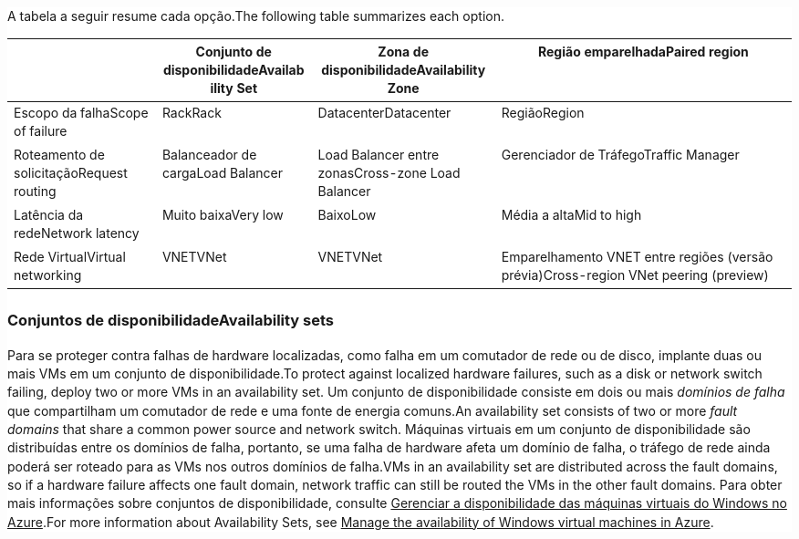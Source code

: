 <span data-ttu-id="2d82d-192">A tabela a seguir resume cada opção.</span><span class="sxs-lookup"><span data-stu-id="2d82d-192">The following table summarizes each option.</span></span>

| &nbsp; | <span data-ttu-id="2d82d-193">Conjunto de disponibilidade</span><span class="sxs-lookup"><span data-stu-id="2d82d-193">Availability Set</span></span> | <span data-ttu-id="2d82d-194">Zona de disponibilidade</span><span class="sxs-lookup"><span data-stu-id="2d82d-194">Availability Zone</span></span> | <span data-ttu-id="2d82d-195">Região emparelhada</span><span class="sxs-lookup"><span data-stu-id="2d82d-195">Paired region</span></span> |
|--------|------------------|-------------------|---------------|
| <span data-ttu-id="2d82d-196">Escopo da falha</span><span class="sxs-lookup"><span data-stu-id="2d82d-196">Scope of failure</span></span> | <span data-ttu-id="2d82d-197">Rack</span><span class="sxs-lookup"><span data-stu-id="2d82d-197">Rack</span></span> | <span data-ttu-id="2d82d-198">Datacenter</span><span class="sxs-lookup"><span data-stu-id="2d82d-198">Datacenter</span></span> | <span data-ttu-id="2d82d-199">Região</span><span class="sxs-lookup"><span data-stu-id="2d82d-199">Region</span></span> |
| <span data-ttu-id="2d82d-200">Roteamento de solicitação</span><span class="sxs-lookup"><span data-stu-id="2d82d-200">Request routing</span></span> | <span data-ttu-id="2d82d-201">Balanceador de carga</span><span class="sxs-lookup"><span data-stu-id="2d82d-201">Load Balancer</span></span> | <span data-ttu-id="2d82d-202">Load Balancer entre zonas</span><span class="sxs-lookup"><span data-stu-id="2d82d-202">Cross-zone Load Balancer</span></span> | <span data-ttu-id="2d82d-203">Gerenciador de Tráfego</span><span class="sxs-lookup"><span data-stu-id="2d82d-203">Traffic Manager</span></span> |
| <span data-ttu-id="2d82d-204">Latência da rede</span><span class="sxs-lookup"><span data-stu-id="2d82d-204">Network latency</span></span> | <span data-ttu-id="2d82d-205">Muito baixa</span><span class="sxs-lookup"><span data-stu-id="2d82d-205">Very low</span></span> | <span data-ttu-id="2d82d-206">Baixo</span><span class="sxs-lookup"><span data-stu-id="2d82d-206">Low</span></span> | <span data-ttu-id="2d82d-207">Média a alta</span><span class="sxs-lookup"><span data-stu-id="2d82d-207">Mid to high</span></span> |
| <span data-ttu-id="2d82d-208">Rede Virtual</span><span class="sxs-lookup"><span data-stu-id="2d82d-208">Virtual networking</span></span>  | <span data-ttu-id="2d82d-209">VNET</span><span class="sxs-lookup"><span data-stu-id="2d82d-209">VNet</span></span> | <span data-ttu-id="2d82d-210">VNET</span><span class="sxs-lookup"><span data-stu-id="2d82d-210">VNet</span></span> | <span data-ttu-id="2d82d-211">Emparelhamento VNET entre regiões (versão prévia)</span><span class="sxs-lookup"><span data-stu-id="2d82d-211">Cross-region VNet peering (preview)</span></span> |

### <a name="availability-sets"></a><span data-ttu-id="2d82d-212">Conjuntos de disponibilidade</span><span class="sxs-lookup"><span data-stu-id="2d82d-212">Availability sets</span></span> 

<span data-ttu-id="2d82d-213">Para se proteger contra falhas de hardware localizadas, como falha em um comutador de rede ou de disco, implante duas ou mais VMs em um conjunto de disponibilidade.</span><span class="sxs-lookup"><span data-stu-id="2d82d-213">To protect against localized hardware failures, such as a disk or network switch failing, deploy two or more VMs in an availability set.</span></span> <span data-ttu-id="2d82d-214">Um conjunto de disponibilidade consiste em dois ou mais *domínios de falha* que compartilham um comutador de rede e uma fonte de energia comuns.</span><span class="sxs-lookup"><span data-stu-id="2d82d-214">An availability set consists of two or more *fault domains* that share a common power source and network switch.</span></span> <span data-ttu-id="2d82d-215">Máquinas virtuais em um conjunto de disponibilidade são distribuídas entre os domínios de falha, portanto, se uma falha de hardware afeta um domínio de falha, o tráfego de rede ainda poderá ser roteado para as VMs nos outros domínios de falha.</span><span class="sxs-lookup"><span data-stu-id="2d82d-215">VMs in an availability set are distributed across the fault domains, so if a hardware failure affects one fault domain, network traffic can still be routed the VMs in the other fault domains.</span></span> <span data-ttu-id="2d82d-216">Para obter mais informações sobre conjuntos de disponibilidade, consulte [Gerenciar a disponibilidade das máquinas virtuais do Windows no Azure](/azure/virtual-machines/windows/manage-availability).</span><span class="sxs-lookup"><span data-stu-id="2d82d-216">For more information about Availability Sets, see [Manage the availability of Windows virtual machines in Azure](/azure/virtual-machines/windows/manage-availability).</span></span>
